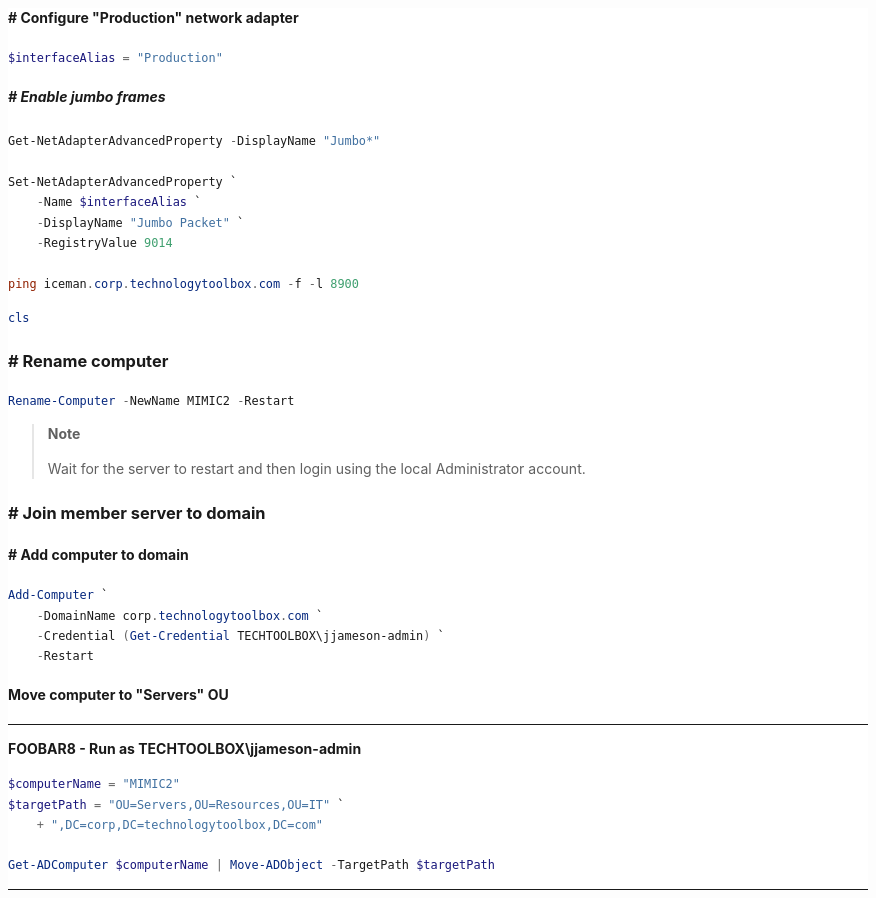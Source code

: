 #### # Configure "Production" network adapter

```PowerShell
$interfaceAlias = "Production"
```

##### # Enable jumbo frames

```PowerShell
Get-NetAdapterAdvancedProperty -DisplayName "Jumbo*"

Set-NetAdapterAdvancedProperty `
    -Name $interfaceAlias `
    -DisplayName "Jumbo Packet" `
    -RegistryValue 9014

ping iceman.corp.technologytoolbox.com -f -l 8900
```

```PowerShell
cls
```

### # Rename computer

```PowerShell
Rename-Computer -NewName MIMIC2 -Restart
```

> **Note**
>
> Wait for the server to restart and then login using the local Administrator account.

### # Join member server to domain

#### # Add computer to domain

```PowerShell
Add-Computer `
    -DomainName corp.technologytoolbox.com `
    -Credential (Get-Credential TECHTOOLBOX\jjameson-admin) `
    -Restart
```

#### Move computer to "Servers" OU

---

**FOOBAR8 - Run as TECHTOOLBOX\\jjameson-admin**

```PowerShell
$computerName = "MIMIC2"
$targetPath = "OU=Servers,OU=Resources,OU=IT" `
    + ",DC=corp,DC=technologytoolbox,DC=com"

Get-ADComputer $computerName | Move-ADObject -TargetPath $targetPath
```

---